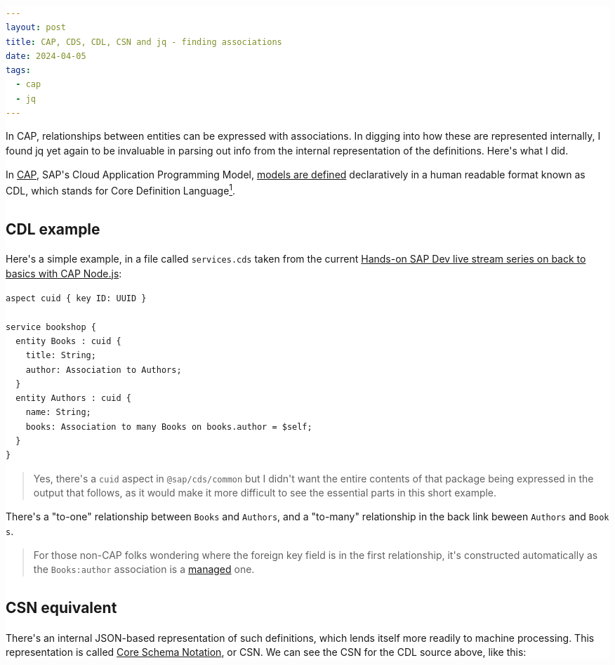 ```yaml
---
layout: post
title: CAP, CDS, CDL, CSN and jq - finding associations
date: 2024-04-05
tags:
  - cap
  - jq
---
```

In CAP, relationships between entities can be expressed with associations. In digging into how these are represented internally, I found jq yet again to be invaluable in parsing out info from the internal representation of the definitions. Here's what I did.

In [CAP](https://cap.cloud.sap), SAP's Cloud Application Programming Model, [models are defined](https://cap.cloud.sap/docs/guides/domain-modeling) declaratively in a human readable format known as CDL, which stands for Core Definition Language[<sup>1</sup>](#footnotes).

## CDL example

Here's a simple example, in a file called `services.cds` taken from the current [Hands-on SAP Dev live stream series on back to basics with CAP Node.js](https://www.youtube.com/playlist?list=PL6RpkC85SLQBHPdfHQ0Ry2TMdsT-muECx):

```cds
aspect cuid { key ID: UUID }

service bookshop {
  entity Books : cuid {
    title: String;
    author: Association to Authors;
  }
  entity Authors : cuid {
    name: String;
    books: Association to many Books on books.author = $self;
  }
}
```

> Yes, there's a `cuid` aspect in `@sap/cds/common` but I didn't want the entire contents of that package being expressed in the output that follows, as it would make it more difficult to see the essential parts in this short example.

There's a "to-one" relationship between `Books` and `Authors`, and a "to-many" relationship in the back link beween `Authors` and `Books`. 

> For those non-CAP folks wondering where the foreign key field is in the first relationship, it's constructed automatically as the `Books:author` association is a [managed](https://cap.cloud.sap/docs/guides/domain-modeling#managed-1-associations) one.

## CSN equivalent

There's an internal JSON-based representation of such definitions, which lends itself more readily to machine processing. This representation is called [Core Schema Notation](https://cap.cloud.sap/docs/cds/csn), or CSN. We can see the CSN for the CDL source above, like this:
